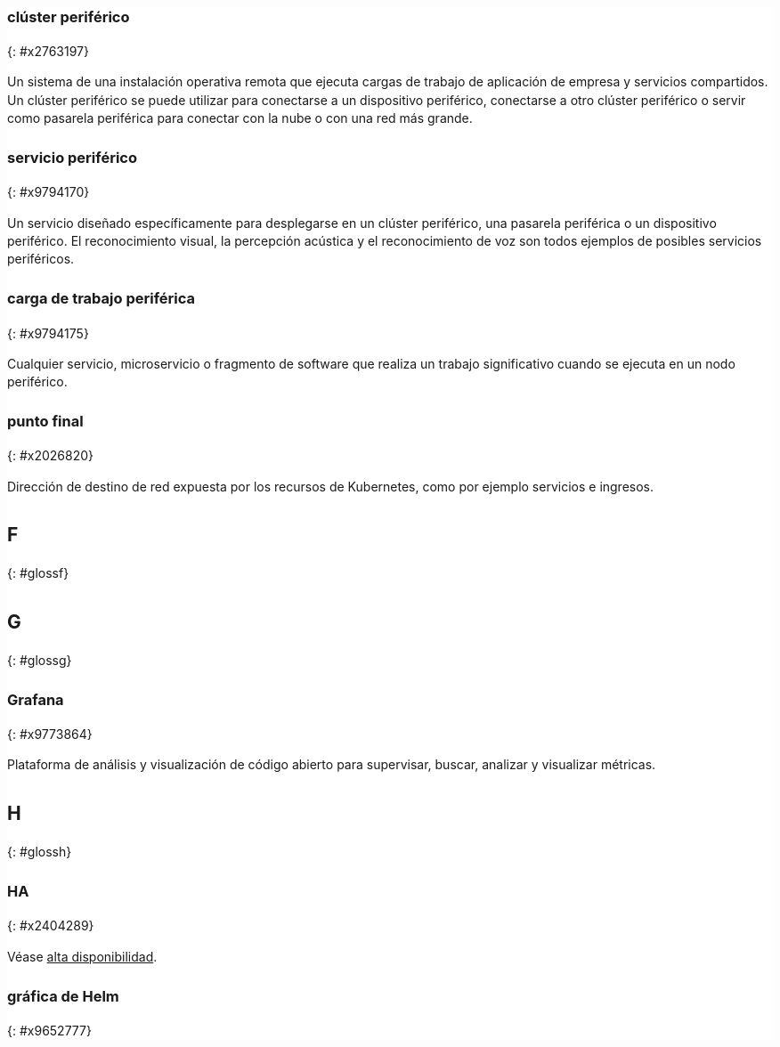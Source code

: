 ### clúster periférico
{: #x2763197}

Un sistema de una instalación operativa remota que ejecuta cargas de trabajo de aplicación de empresa y servicios compartidos. Un clúster periférico se puede utilizar para conectarse a un dispositivo periférico, conectarse a otro clúster periférico o servir como pasarela periférica para conectar con la nube o con una red más grande.

### servicio periférico
{: #x9794170}

Un servicio diseñado específicamente para desplegarse en un clúster periférico, una pasarela periférica o un dispositivo periférico. El reconocimiento visual, la percepción acústica y el reconocimiento de voz son todos ejemplos de posibles servicios periféricos.

### carga de trabajo periférica
{: #x9794175}

Cualquier servicio, microservicio o fragmento de software que realiza un trabajo significativo cuando se ejecuta en un nodo periférico.

### punto final
{: #x2026820}

Dirección de destino de red expuesta por los recursos de Kubernetes, como por ejemplo servicios e ingresos.

## F
{: #glossf}

## G
{: #glossg}

### Grafana
{: #x9773864}

Plataforma de análisis y visualización de código abierto para supervisar, buscar, analizar y visualizar métricas.

## H
{: #glossh}

### HA
{: #x2404289}

Véase [alta disponibilidad](#x2284708).

### gráfica de Helm
{: #x9652777}
